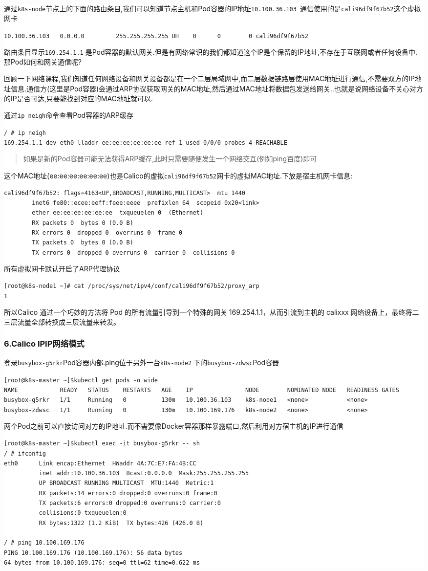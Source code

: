 通过`k8s-node`节点上的下面的路由条目,我们可以知道节点主机和Pod容器的IP地址`10.100.36.103 `通信使用的是`cali96df9f67b52`这个虚拟网卡

```
10.100.36.103   0.0.0.0         255.255.255.255 UH    0      0        0 cali96df9f67b52
```

路由条目显示`169.254.1.1` 是Pod容器的默认网关.但是有网络常识的我们都知道这个IP是个保留的IP地址,不存在于互联网或者任何设备中.那Pod如何和网关通信呢?

回顾一下网络课程,我们知道任何网络设备和网关设备都是在一个二层局域网中,而二层数据链路层使用MAC地址进行通信,不需要双方的IP地址信息.通信方(这里是Pod容器)会通过ARP协议获取网关的MAC地址,然后通过MAC地址将数据包发送给网关..也就是说网络设备不关心对方的IP是否可达,只要能找到对应的MAC地址就可以.

通过`ip neigh`命令查看Pod容器的ARP缓存

```
/ # ip neigh
169.254.1.1 dev eth0 lladdr ee:ee:ee:ee:ee:ee ref 1 used 0/0/0 probes 4 REACHABLE
```

> 如果是新的Pod容器可能无法获得ARP缓存,此时只需要随便发生一个网络交互(例如ping百度)即可

这个MAC地址(ee:ee:ee:ee:ee:ee)也是Calico的虚拟`cali96df9f67b52`网卡的虚拟MAC地址.下放是宿主机网卡信息:

```
cali96df9f67b52: flags=4163<UP,BROADCAST,RUNNING,MULTICAST>  mtu 1440
        inet6 fe80::ecee:eeff:feee:eeee  prefixlen 64  scopeid 0x20<link>
        ether ee:ee:ee:ee:ee:ee  txqueuelen 0  (Ethernet)
        RX packets 0  bytes 0 (0.0 B)
        RX errors 0  dropped 0  overruns 0  frame 0
        TX packets 0  bytes 0 (0.0 B)
        TX errors 0  dropped 0 overruns 0  carrier 0  collisions 0
```

所有虚拟网卡默认开启了ARP代理协议

```
[root@k8s-node1 ~]# cat /proc/sys/net/ipv4/conf/cali96df9f67b52/proxy_arp
1
```

所以Calico 通过一个巧妙的方法将 Pod 的所有流量引导到一个特殊的网关 169.254.1.1，从而引流到主机的 calixxx 网络设备上，最终将二三层流量全部转换成三层流量来转发。



### 6.Calico IPIP网络模式

登录`busybox-g5rkr`Pod容器内部.ping位于另外一台`k8s-node2` 下的`busybox-zdwsc`Pod容器

```
[root@k8s-master ~]$kubectl get pods -o wide
NAME            READY   STATUS    RESTARTS   AGE    IP               NODE        NOMINATED NODE   READINESS GATES
busybox-g5rkr   1/1     Running   0          130m   10.100.36.103    k8s-node1   <none>           <none>
busybox-zdwsc   1/1     Running   0          130m   10.100.169.176   k8s-node2   <none>           <none>
```

两个Pod之前可以直接访问对方的IP地址.而不需要像Docker容器那样暴露端口,然后利用对方宿主机的IP进行通信

```
[root@k8s-master ~]$kubectl exec -it busybox-g5rkr -- sh
/ # ifconfig
eth0      Link encap:Ethernet  HWaddr 4A:7C:E7:FA:4B:CC
          inet addr:10.100.36.103  Bcast:0.0.0.0  Mask:255.255.255.255
          UP BROADCAST RUNNING MULTICAST  MTU:1440  Metric:1
          RX packets:14 errors:0 dropped:0 overruns:0 frame:0
          TX packets:6 errors:0 dropped:0 overruns:0 carrier:0
          collisions:0 txqueuelen:0
          RX bytes:1322 (1.2 KiB)  TX bytes:426 (426.0 B)

/ # ping 10.100.169.176
PING 10.100.169.176 (10.100.169.176): 56 data bytes
64 bytes from 10.100.169.176: seq=0 ttl=62 time=0.622 ms
```